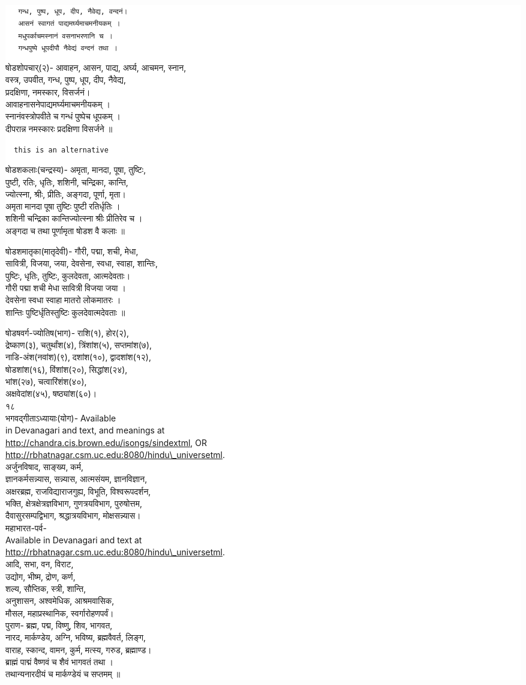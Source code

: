       गन्ध, पुष्प, धूप, दीप, नैवेद्य, वन्दनं।  
       आसनं स्वागतं पाद्यमर्घ्यमाचमनीयकम् ।  
       मधुपर्काचमस्नानं वसनाभरणानि च ।  
       गन्धपुष्पे धूपदीपौ नैवेद्यं वन्दनं तथा ।  
षोडशोपचार्(२)- आवाहन, आसन, पाद्य, अर्घ्य, आचमन, स्नान,  
     वस्त्र, उपवीत, गन्ध, पुष्प, धूप, दीप, नैवेद्य,  
     प्रदक्षिणा, नमस्कार, विसर्जनं।  
      आवाहनासनेपाद्यमर्घ्यमाचमनीयकम् ।  
      स्नानंवस्त्रोपवीते च गन्धं पुष्पेच धूपकम् ।  
      दीपरान्न नमस्कारः प्रदक्षिणा विसर्जने ॥  
  
      this is an alternative  
षोडशकलाः(चन्द्रस्य)- अमृता, मानदा, पूषा, तुष्टिः,  
       पुष्टी, रतिः, धृतिः, शशिनी, चन्द्रिका, कान्ति,  
       ज्योत्स्ना, श्रीः, प्रीतिः, अङ्गदा, पूर्णा, मृता।  
       अमृता मानदा पूषा तुष्टिः पुष्टी रतिर्धृतिः ।  
       शशिनी चन्द्रिका कान्तिज्योत्स्ना श्रीः प्रीतिरेव च ।  
       अङ्गदा च तथा पूर्णामृता षोडश वै कलाः ॥  
  
षोडशमातृका(मातृदेवी)- गौरी, पद्मा, शची, मेधा,  
       सावित्री, विजया, जया, देवसेना, स्वधा, स्वाहा, शान्तिः,  
       पुष्टिः, धृतिः, तुष्टिः, कुलदेवता, आत्मदेवताः।  
       गौरी पद्मा शची मेधा सावित्री विजया जया ।  
       देवसेना स्वधा स्वाहा मातरो लोकमातरः ।  
       शान्तिः पुष्टिर्धृतिस्तुष्टिः कुलदेवात्मदेवताः ॥  
  
षोडषवर्ग-ज्योतिष(भाग)- राशि(१), होर(२),  
       द्रेष्काण(३), चतुर्थांश(४), त्रिंशांश(५), सप्तमांश(७),  
       नाडि-अंश(नवांश)(९), दशांश(१०), द्वादशांश(१२),  
       षोडशांश(१६), विंशांश(२०), सिद्धांश(२४),  
       भांश(२७), चत्वारिंशंश(४०),  
       अक्षवेदांश(४५), षष्ठ्यांश(६०)।  
 १८  
भगवद्गीताऽध्यायाः(योग)- Available  
    in Devanagari and text, and meanings at  
        http://chandra.cis.brown.edu/isongs/sindextml, OR  
    http://rbhatnagar.csm.uc.edu:8080/hindu\_universetml.  
     अर्जुनविषाद, साङ्ख्य, कर्म,  
      ज्ञानकर्मसन्न्यास, सन्न्यास, आत्मसंयम, ज्ञानविज्ञान,  
      अक्षरब्रह्म, राजविद्याराजगुह्य, विभूति, विश्वरूपदर्शन,  
      भक्ति, क्षेत्रक्षेत्रज्ञविभाग, गुणत्रयविभाग, पुरुषोत्तम,  
      दैवासुरसम्पद्विभाग, श्रद्धात्रयविभाग, मोक्षसन्न्यास।  
महाभारत-पर्व-  
Available in Devanagari and text at  
     http://rbhatnagar.csm.uc.edu:8080/hindu\_universetml.  
     आदि, सभा, वन, विराट,  
     उद्योग, भीष्म, द्रोण, कर्ण,  
     शल्य, सौप्तिक, स्त्री, शान्ति,  
     अनुशासन, अश्वमेधिक, आश्रमवासिक,  
     मौसल, महाप्रस्थानिक, स्वर्गारोहणपर्वं।  
पुराण- ब्रह्म, पद्म, विष्णु, शिव, भागवत,  
      नारद, मार्कण्डेय, अग्नि, भविष्य, ब्रह्मवैवर्त, लिङ्ग,  
      वाराह, स्कान्द, वामन, कुर्म, मत्स्य, गरुड, ब्रह्माण्ड।  
      ब्राह्मं पाद्मं वैष्णवं च शैवं भागवतं तथा ।  
      तथान्यनारदीयं च मार्कण्डेयं च सप्तमम् ॥  
  